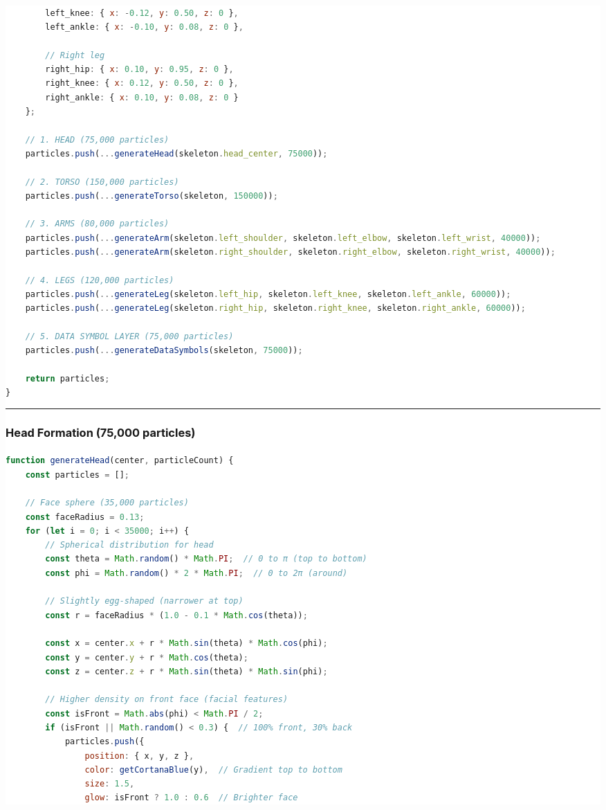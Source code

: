 ```javascript
        left_knee: { x: -0.12, y: 0.50, z: 0 },
        left_ankle: { x: -0.10, y: 0.08, z: 0 },

        // Right leg
        right_hip: { x: 0.10, y: 0.95, z: 0 },
        right_knee: { x: 0.12, y: 0.50, z: 0 },
        right_ankle: { x: 0.10, y: 0.08, z: 0 }
    };

    // 1. HEAD (75,000 particles)
    particles.push(...generateHead(skeleton.head_center, 75000));

    // 2. TORSO (150,000 particles)
    particles.push(...generateTorso(skeleton, 150000));

    // 3. ARMS (80,000 particles)
    particles.push(...generateArm(skeleton.left_shoulder, skeleton.left_elbow, skeleton.left_wrist, 40000));
    particles.push(...generateArm(skeleton.right_shoulder, skeleton.right_elbow, skeleton.right_wrist, 40000));

    // 4. LEGS (120,000 particles)
    particles.push(...generateLeg(skeleton.left_hip, skeleton.left_knee, skeleton.left_ankle, 60000));
    particles.push(...generateLeg(skeleton.right_hip, skeleton.right_knee, skeleton.right_ankle, 60000));

    // 5. DATA SYMBOL LAYER (75,000 particles)
    particles.push(...generateDataSymbols(skeleton, 75000));

    return particles;
}
```

---

### Head Formation (75,000 particles)

```javascript
function generateHead(center, particleCount) {
    const particles = [];

    // Face sphere (35,000 particles)
    const faceRadius = 0.13;
    for (let i = 0; i < 35000; i++) {
        // Spherical distribution for head
        const theta = Math.random() * Math.PI;  // 0 to π (top to bottom)
        const phi = Math.random() * 2 * Math.PI;  // 0 to 2π (around)

        // Slightly egg-shaped (narrower at top)
        const r = faceRadius * (1.0 - 0.1 * Math.cos(theta));

        const x = center.x + r * Math.sin(theta) * Math.cos(phi);
        const y = center.y + r * Math.cos(theta);
        const z = center.z + r * Math.sin(theta) * Math.sin(phi);

        // Higher density on front face (facial features)
        const isFront = Math.abs(phi) < Math.PI / 2;
        if (isFront || Math.random() < 0.3) {  // 100% front, 30% back
            particles.push({
                position: { x, y, z },
                color: getCortanaBlue(y),  // Gradient top to bottom
                size: 1.5,
                glow: isFront ? 1.0 : 0.6  // Brighter face
```